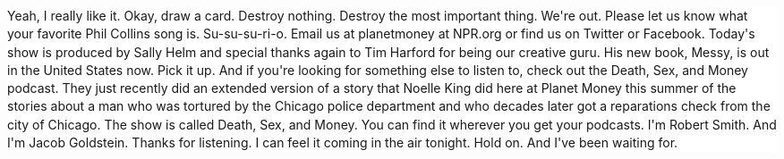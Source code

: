 Yeah, I really like it.
Okay, draw a card.
Destroy nothing.
Destroy the most important thing.
We're out.
Please let us know what your favorite
Phil Collins song is.
Su-su-su-ri-o.
Email us at planetmoney at NPR.org
or find us on Twitter or Facebook.
Today's show is produced by Sally Helm
and special thanks again to Tim Harford
for being our creative guru.
His new book, Messy, is out in the United States now.
Pick it up.
And if you're looking for something else to listen to,
check out the Death, Sex, and Money podcast.
They just recently did an extended version
of a story that Noelle King did here
at Planet Money this summer of the stories
about a man who was tortured
by the Chicago police department
and who decades later got a reparations check
from the city of Chicago.
The show is called Death, Sex, and Money.
You can find it wherever you get your podcasts.
I'm Robert Smith.
And I'm Jacob Goldstein.
Thanks for listening.
I can feel it coming in the air tonight.
Hold on.
And I've been waiting for.
